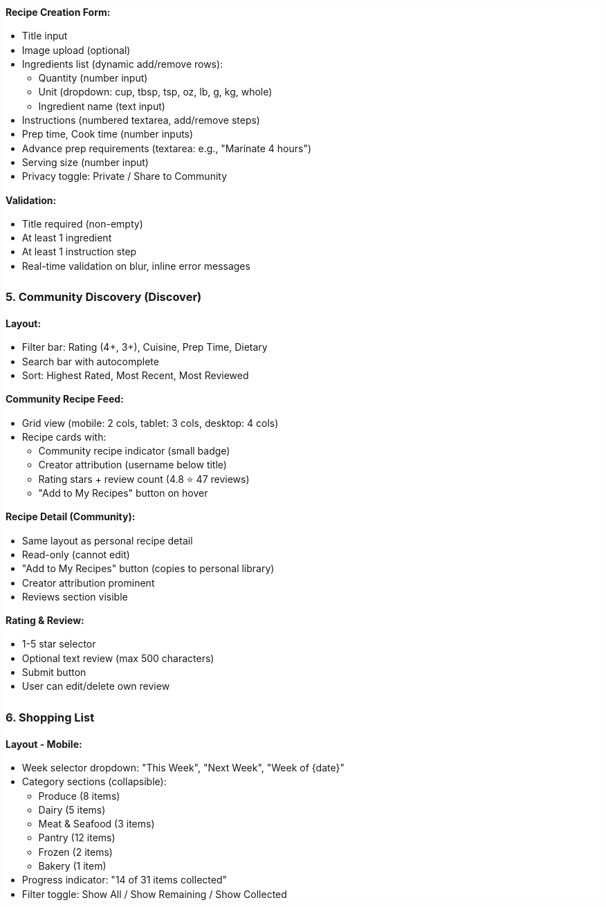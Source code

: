 **Recipe Creation Form:**
- Title input
- Image upload (optional)
- Ingredients list (dynamic add/remove rows):
  - Quantity (number input)
  - Unit (dropdown: cup, tbsp, tsp, oz, lb, g, kg, whole)
  - Ingredient name (text input)
- Instructions (numbered textarea, add/remove steps)
- Prep time, Cook time (number inputs)
- Advance prep requirements (textarea: e.g., "Marinate 4 hours")
- Serving size (number input)
- Privacy toggle: Private / Share to Community

**Validation:**
- Title required (non-empty)
- At least 1 ingredient
- At least 1 instruction step
- Real-time validation on blur, inline error messages

### 5. Community Discovery (Discover)

**Layout:**
- Filter bar: Rating (4+, 3+), Cuisine, Prep Time, Dietary
- Search bar with autocomplete
- Sort: Highest Rated, Most Recent, Most Reviewed

**Community Recipe Feed:**
- Grid view (mobile: 2 cols, tablet: 3 cols, desktop: 4 cols)
- Recipe cards with:
  - Community recipe indicator (small badge)
  - Creator attribution (username below title)
  - Rating stars + review count (4.8 ⭐ 47 reviews)
  - "Add to My Recipes" button on hover

**Recipe Detail (Community):**
- Same layout as personal recipe detail
- Read-only (cannot edit)
- "Add to My Recipes" button (copies to personal library)
- Creator attribution prominent
- Reviews section visible

**Rating & Review:**
- 1-5 star selector
- Optional text review (max 500 characters)
- Submit button
- User can edit/delete own review

### 6. Shopping List

**Layout - Mobile:**
- Week selector dropdown: "This Week", "Next Week", "Week of {date}"
- Category sections (collapsible):
  - Produce (8 items)
  - Dairy (5 items)
  - Meat & Seafood (3 items)
  - Pantry (12 items)
  - Frozen (2 items)
  - Bakery (1 item)
- Progress indicator: "14 of 31 items collected"
- Filter toggle: Show All / Show Remaining / Show Collected
